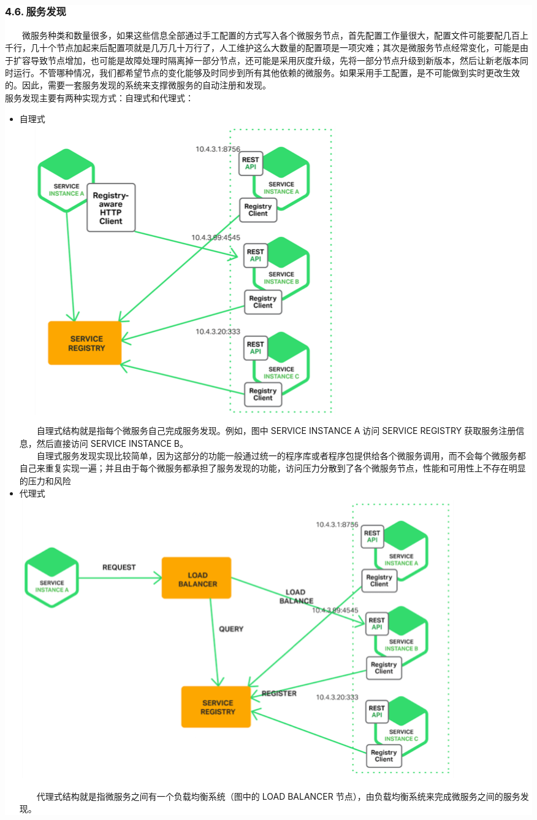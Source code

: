### 4.6. 服务发现  
&emsp;&emsp;微服务种类和数量很多，如果这些信息全部通过手工配置的方式写入各个微服务节点，首先配置工作量很大，配置文件可能要配几百上千行，几十个节点加起来后配置项就是几万几十万行了，人工维护这么大数量的配置项是一项灾难；其次是微服务节点经常变化，可能是由于扩容导致节点增加，也可能是故障处理时隔离掉一部分节点，还可能是采用灰度升级，先将一部分节点升级到新版本，然后让新老版本同时运行。不管哪种情况，我们都希望节点的变化能够及时同步到所有其他依赖的微服务。如果采用手工配置，是不可能做到实时更改生效的。因此，需要一套服务发现的系统来支撑微服务的自动注册和发现。    
服务发现主要有两种实现方式：自理式和代理式：  
* 自理式      
  ![](自理式服务发现.png)     
  &emsp;&emsp;自理式结构就是指每个微服务自己完成服务发现。例如，图中 SERVICE INSTANCE A 访问 SERVICE REGISTRY 获取服务注册信息，然后直接访问 SERVICE INSTANCE B。  
  &emsp;&emsp;自理式服务发现实现比较简单，因为这部分的功能一般通过统一的程序库或者程序包提供给各个微服务调用，而不会每个微服务都自己来重复实现一遍；并且由于每个微服务都承担了服务发现的功能，访问压力分散到了各个微服务节点，性能和可用性上不存在明显的压力和风险
* 代理式    
  ![](代理式服务发现.png)   
  &emsp;&emsp;代理式结构就是指微服务之间有一个负载均衡系统（图中的 LOAD BALANCER 节点），由负载均衡系统来完成微服务之间的服务发现。  